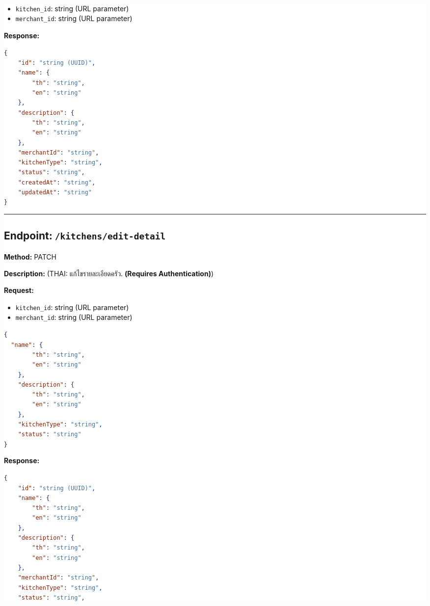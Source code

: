 *   `kitchen_id`: string (URL parameter)
*   `merchant_id`: string (URL parameter)

**Response:**

```json
{
    "id": "string (UUID)",
    "name": {
        "th": "string",
        "en": "string"
    },
    "description": {
        "th": "string",
        "en": "string"
    },
    "merchantId": "string",
    "kitchenType": "string",
    "status": "string",
    "createdAt": "string",
    "updatedAt": "string"
}
```

---

## Endpoint: `/kitchens/edit-detail`

**Method:** PATCH

**Description:** (THAI: แก้ไขรายละเอียดครัว. **(Requires Authentication)**)

**Request:**

* `kitchen_id`: string (URL parameter)
* `merchant_id`: string (URL parameter)

```json
{
  "name": {
        "th": "string",
        "en": "string"
    },
    "description": {
        "th": "string",
        "en": "string"
    },
    "kitchenType": "string",
    "status": "string"
}
```

**Response:**

```json
{
    "id": "string (UUID)",
    "name": {
        "th": "string",
        "en": "string"
    },
    "description": {
        "th": "string",
        "en": "string"
    },
    "merchantId": "string",
    "kitchenType": "string",
    "status": "string",
```